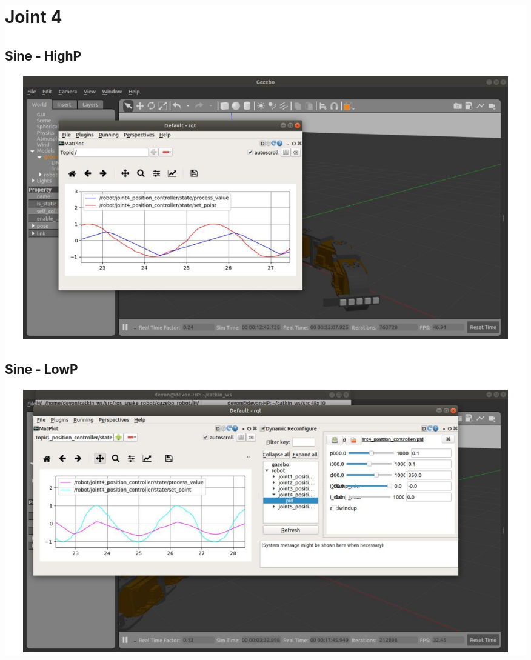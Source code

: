 # Joint 4
## Sine - HighP
<p align="center">
<img src="/lab_week3/images/joint4_sine.jpg" alt="Vizualization" width="800"/>
</p>

## Sine - LowP
<p align="center">
<img src="/lab_week3/images/joint4_sine_lowP.jpg" alt="Vizualization" width="800"/>
</p>
